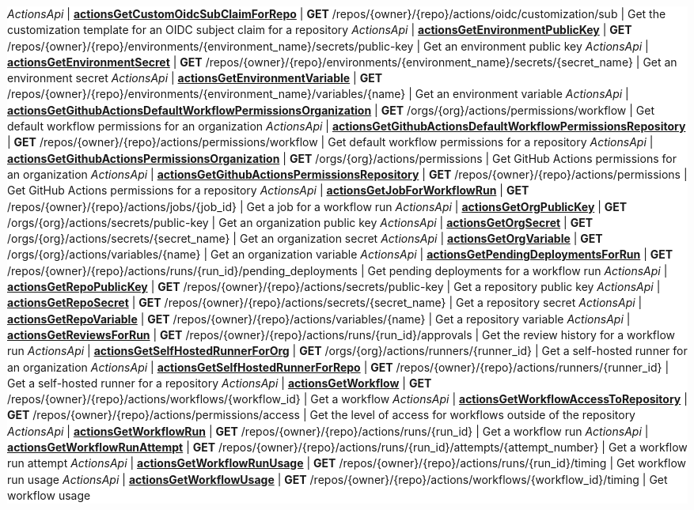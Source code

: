 *ActionsApi* | [**actionsGetCustomOidcSubClaimForRepo**](docs/ActionsApi.md#actionsgetcustomoidcsubclaimforrepo) | **GET** /repos/{owner}/{repo}/actions/oidc/customization/sub | Get the customization template for an OIDC subject claim for a repository
*ActionsApi* | [**actionsGetEnvironmentPublicKey**](docs/ActionsApi.md#actionsgetenvironmentpublickey) | **GET** /repos/{owner}/{repo}/environments/{environment_name}/secrets/public-key | Get an environment public key
*ActionsApi* | [**actionsGetEnvironmentSecret**](docs/ActionsApi.md#actionsgetenvironmentsecret) | **GET** /repos/{owner}/{repo}/environments/{environment_name}/secrets/{secret_name} | Get an environment secret
*ActionsApi* | [**actionsGetEnvironmentVariable**](docs/ActionsApi.md#actionsgetenvironmentvariable) | **GET** /repos/{owner}/{repo}/environments/{environment_name}/variables/{name} | Get an environment variable
*ActionsApi* | [**actionsGetGithubActionsDefaultWorkflowPermissionsOrganization**](docs/ActionsApi.md#actionsgetgithubactionsdefaultworkflowpermissionsorganization) | **GET** /orgs/{org}/actions/permissions/workflow | Get default workflow permissions for an organization
*ActionsApi* | [**actionsGetGithubActionsDefaultWorkflowPermissionsRepository**](docs/ActionsApi.md#actionsgetgithubactionsdefaultworkflowpermissionsrepository) | **GET** /repos/{owner}/{repo}/actions/permissions/workflow | Get default workflow permissions for a repository
*ActionsApi* | [**actionsGetGithubActionsPermissionsOrganization**](docs/ActionsApi.md#actionsgetgithubactionspermissionsorganization) | **GET** /orgs/{org}/actions/permissions | Get GitHub Actions permissions for an organization
*ActionsApi* | [**actionsGetGithubActionsPermissionsRepository**](docs/ActionsApi.md#actionsgetgithubactionspermissionsrepository) | **GET** /repos/{owner}/{repo}/actions/permissions | Get GitHub Actions permissions for a repository
*ActionsApi* | [**actionsGetJobForWorkflowRun**](docs/ActionsApi.md#actionsgetjobforworkflowrun) | **GET** /repos/{owner}/{repo}/actions/jobs/{job_id} | Get a job for a workflow run
*ActionsApi* | [**actionsGetOrgPublicKey**](docs/ActionsApi.md#actionsgetorgpublickey) | **GET** /orgs/{org}/actions/secrets/public-key | Get an organization public key
*ActionsApi* | [**actionsGetOrgSecret**](docs/ActionsApi.md#actionsgetorgsecret) | **GET** /orgs/{org}/actions/secrets/{secret_name} | Get an organization secret
*ActionsApi* | [**actionsGetOrgVariable**](docs/ActionsApi.md#actionsgetorgvariable) | **GET** /orgs/{org}/actions/variables/{name} | Get an organization variable
*ActionsApi* | [**actionsGetPendingDeploymentsForRun**](docs/ActionsApi.md#actionsgetpendingdeploymentsforrun) | **GET** /repos/{owner}/{repo}/actions/runs/{run_id}/pending_deployments | Get pending deployments for a workflow run
*ActionsApi* | [**actionsGetRepoPublicKey**](docs/ActionsApi.md#actionsgetrepopublickey) | **GET** /repos/{owner}/{repo}/actions/secrets/public-key | Get a repository public key
*ActionsApi* | [**actionsGetRepoSecret**](docs/ActionsApi.md#actionsgetreposecret) | **GET** /repos/{owner}/{repo}/actions/secrets/{secret_name} | Get a repository secret
*ActionsApi* | [**actionsGetRepoVariable**](docs/ActionsApi.md#actionsgetrepovariable) | **GET** /repos/{owner}/{repo}/actions/variables/{name} | Get a repository variable
*ActionsApi* | [**actionsGetReviewsForRun**](docs/ActionsApi.md#actionsgetreviewsforrun) | **GET** /repos/{owner}/{repo}/actions/runs/{run_id}/approvals | Get the review history for a workflow run
*ActionsApi* | [**actionsGetSelfHostedRunnerForOrg**](docs/ActionsApi.md#actionsgetselfhostedrunnerfororg) | **GET** /orgs/{org}/actions/runners/{runner_id} | Get a self-hosted runner for an organization
*ActionsApi* | [**actionsGetSelfHostedRunnerForRepo**](docs/ActionsApi.md#actionsgetselfhostedrunnerforrepo) | **GET** /repos/{owner}/{repo}/actions/runners/{runner_id} | Get a self-hosted runner for a repository
*ActionsApi* | [**actionsGetWorkflow**](docs/ActionsApi.md#actionsgetworkflow) | **GET** /repos/{owner}/{repo}/actions/workflows/{workflow_id} | Get a workflow
*ActionsApi* | [**actionsGetWorkflowAccessToRepository**](docs/ActionsApi.md#actionsgetworkflowaccesstorepository) | **GET** /repos/{owner}/{repo}/actions/permissions/access | Get the level of access for workflows outside of the repository
*ActionsApi* | [**actionsGetWorkflowRun**](docs/ActionsApi.md#actionsgetworkflowrun) | **GET** /repos/{owner}/{repo}/actions/runs/{run_id} | Get a workflow run
*ActionsApi* | [**actionsGetWorkflowRunAttempt**](docs/ActionsApi.md#actionsgetworkflowrunattempt) | **GET** /repos/{owner}/{repo}/actions/runs/{run_id}/attempts/{attempt_number} | Get a workflow run attempt
*ActionsApi* | [**actionsGetWorkflowRunUsage**](docs/ActionsApi.md#actionsgetworkflowrunusage) | **GET** /repos/{owner}/{repo}/actions/runs/{run_id}/timing | Get workflow run usage
*ActionsApi* | [**actionsGetWorkflowUsage**](docs/ActionsApi.md#actionsgetworkflowusage) | **GET** /repos/{owner}/{repo}/actions/workflows/{workflow_id}/timing | Get workflow usage
